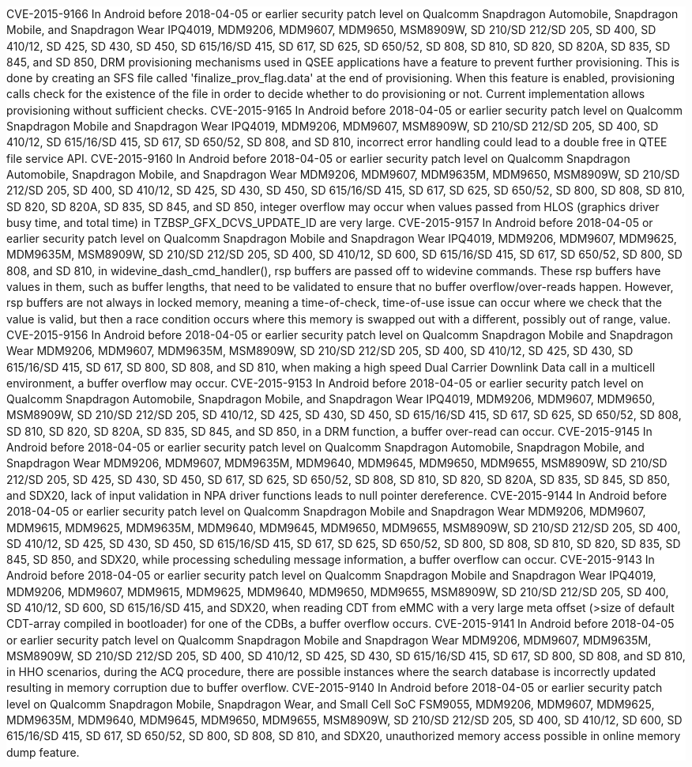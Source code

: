 CVE-2015-9166	In Android before 2018-04-05 or earlier security patch level on Qualcomm Snapdragon Automobile, Snapdragon Mobile, and Snapdragon Wear IPQ4019, MDM9206, MDM9607, MDM9650, MSM8909W, SD 210/SD 212/SD 205, SD 400, SD 410/12, SD 425, SD 430, SD 450, SD 615/16/SD 415, SD 617, SD 625, SD 650/52, SD 808, SD 810, SD 820, SD 820A, SD 835, SD 845, and SD 850, DRM provisioning mechanisms used in QSEE applications have a feature to prevent further provisioning. This is done by creating an SFS file called 'finalize_prov_flag.data' at the end of provisioning. When this feature is enabled, provisioning calls check for the existence of the file in order to decide whether to do provisioning or not. Current implementation allows provisioning without sufficient checks.
CVE-2015-9165	In Android before 2018-04-05 or earlier security patch level on Qualcomm Snapdragon Mobile and Snapdragon Wear IPQ4019, MDM9206, MDM9607, MSM8909W, SD 210/SD 212/SD 205, SD 400, SD 410/12, SD 615/16/SD 415, SD 617, SD 650/52, SD 808, and SD 810, incorrect error handling could lead to a double free in QTEE file service API.
CVE-2015-9160	In Android before 2018-04-05 or earlier security patch level on Qualcomm Snapdragon Automobile, Snapdragon Mobile, and Snapdragon Wear MDM9206, MDM9607, MDM9635M, MDM9650, MSM8909W, SD 210/SD 212/SD 205, SD 400, SD 410/12, SD 425, SD 430, SD 450, SD 615/16/SD 415, SD 617, SD 625, SD 650/52, SD 800, SD 808, SD 810, SD 820, SD 820A, SD 835, SD 845, and SD 850, integer overflow may occur when values passed from HLOS (graphics driver busy time, and total time) in TZBSP_GFX_DCVS_UPDATE_ID are very large.
CVE-2015-9157	In Android before 2018-04-05 or earlier security patch level on Qualcomm Snapdragon Mobile and Snapdragon Wear IPQ4019, MDM9206, MDM9607, MDM9625, MDM9635M, MSM8909W, SD 210/SD 212/SD 205, SD 400, SD 410/12, SD 600, SD 615/16/SD 415, SD 617, SD 650/52, SD 800, SD 808, and SD 810, in widevine_dash_cmd_handler(), rsp buffers are passed off to widevine commands. These rsp buffers have values in them, such as buffer lengths, that need to be validated to ensure that no buffer overflow/over-reads happen. However, rsp buffers are not always in locked memory, meaning a time-of-check, time-of-use issue can occur where we check that the value is valid, but then a race condition occurs where this memory is swapped out with a different, possibly out of range, value.
CVE-2015-9156	In Android before 2018-04-05 or earlier security patch level on Qualcomm Snapdragon Mobile and Snapdragon Wear MDM9206, MDM9607, MDM9635M, MSM8909W, SD 210/SD 212/SD 205, SD 400, SD 410/12, SD 425, SD 430, SD 615/16/SD 415, SD 617, SD 800, SD 808, and SD 810, when making a high speed Dual Carrier Downlink Data call in a multicell environment, a buffer overflow may occur.
CVE-2015-9153	In Android before 2018-04-05 or earlier security patch level on Qualcomm Snapdragon Automobile, Snapdragon Mobile, and Snapdragon Wear IPQ4019, MDM9206, MDM9607, MDM9650, MSM8909W, SD 210/SD 212/SD 205, SD 410/12, SD 425, SD 430, SD 450, SD 615/16/SD 415, SD 617, SD 625, SD 650/52, SD 808, SD 810, SD 820, SD 820A, SD 835, SD 845, and SD 850, in a DRM function, a buffer over-read can occur.
CVE-2015-9145	In Android before 2018-04-05 or earlier security patch level on Qualcomm Snapdragon Automobile, Snapdragon Mobile, and Snapdragon Wear MDM9206, MDM9607, MDM9635M, MDM9640, MDM9645, MDM9650, MDM9655, MSM8909W, SD 210/SD 212/SD 205, SD 425, SD 430, SD 450, SD 617, SD 625, SD 650/52, SD 808, SD 810, SD 820, SD 820A, SD 835, SD 845, SD 850, and SDX20, lack of input validation in NPA driver functions leads to null pointer dereference.
CVE-2015-9144	In Android before 2018-04-05 or earlier security patch level on Qualcomm Snapdragon Mobile and Snapdragon Wear MDM9206, MDM9607, MDM9615, MDM9625, MDM9635M, MDM9640, MDM9645, MDM9650, MDM9655, MSM8909W, SD 210/SD 212/SD 205, SD 400, SD 410/12, SD 425, SD 430, SD 450, SD 615/16/SD 415, SD 617, SD 625, SD 650/52, SD 800, SD 808, SD 810, SD 820, SD 835, SD 845, SD 850, and SDX20, while processing scheduling message information, a buffer overflow can occur.
CVE-2015-9143	In Android before 2018-04-05 or earlier security patch level on Qualcomm Snapdragon Mobile and Snapdragon Wear IPQ4019, MDM9206, MDM9607, MDM9615, MDM9625, MDM9640, MDM9650, MDM9655, MSM8909W, SD 210/SD 212/SD 205, SD 400, SD 410/12, SD 600, SD 615/16/SD 415, and SDX20, when reading CDT from eMMC with a very large meta offset (>size of default CDT-array compiled in bootloader) for one of the CDBs, a buffer overflow occurs.
CVE-2015-9141	In Android before 2018-04-05 or earlier security patch level on Qualcomm Snapdragon Mobile and Snapdragon Wear MDM9206, MDM9607, MDM9635M, MSM8909W, SD 210/SD 212/SD 205, SD 400, SD 410/12, SD 425, SD 430, SD 615/16/SD 415, SD 617, SD 800, SD 808, and SD 810, in HHO scenarios, during the ACQ procedure, there are possible instances where the search database is incorrectly updated resulting in memory corruption due to buffer overflow.
CVE-2015-9140	In Android before 2018-04-05 or earlier security patch level on Qualcomm Snapdragon Mobile, Snapdragon Wear, and Small Cell SoC FSM9055, MDM9206, MDM9607, MDM9625, MDM9635M, MDM9640, MDM9645, MDM9650, MDM9655, MSM8909W, SD 210/SD 212/SD 205, SD 400, SD 410/12, SD 600, SD 615/16/SD 415, SD 617, SD 650/52, SD 800, SD 808, SD 810, and SDX20, unauthorized memory access possible in online memory dump feature.